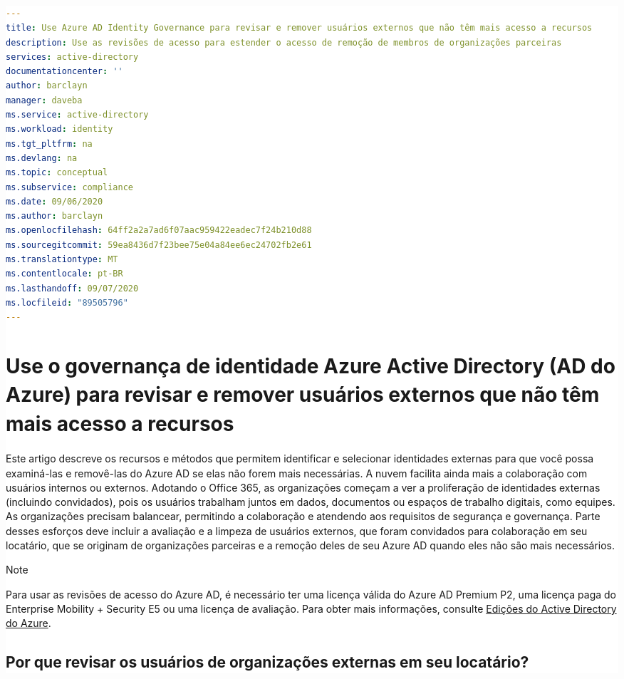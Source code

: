 ```yaml
---
title: Use Azure AD Identity Governance para revisar e remover usuários externos que não têm mais acesso a recursos
description: Use as revisões de acesso para estender o acesso de remoção de membros de organizações parceiras
services: active-directory
documentationcenter: ''
author: barclayn
manager: daveba
ms.service: active-directory
ms.workload: identity
ms.tgt_pltfrm: na
ms.devlang: na
ms.topic: conceptual
ms.subservice: compliance
ms.date: 09/06/2020
ms.author: barclayn
ms.openlocfilehash: 64ff2a2a7ad6f07aac959422eadec7f24b210d88
ms.sourcegitcommit: 59ea8436d7f23bee75e04a84ee6ec24702fb2e61
ms.translationtype: MT
ms.contentlocale: pt-BR
ms.lasthandoff: 09/07/2020
ms.locfileid: "89505796"
---
```

# <a name="use-azure-active-directory-azure-ad-identity-governance-to-review-and-remove-external-users-who-no-longer-have-resource-access"></a>Use o governança de identidade Azure Active Directory (AD do Azure) para revisar e remover usuários externos que não têm mais acesso a recursos

Este artigo descreve os recursos e métodos que permitem identificar e selecionar identidades externas para que você possa examiná-las e removê-las do Azure AD se elas não forem mais necessárias. A nuvem facilita ainda mais a colaboração com usuários internos ou externos. Adotando o Office 365, as organizações começam a ver a proliferação de identidades externas (incluindo convidados), pois os usuários trabalham juntos em dados, documentos ou espaços de trabalho digitais, como equipes. As organizações precisam balancear, permitindo a colaboração e atendendo aos requisitos de segurança e governança. Parte desses esforços deve incluir a avaliação e a limpeza de usuários externos, que foram convidados para colaboração em seu locatário, que se originam de organizações parceiras e a remoção deles de seu Azure AD quando eles não são mais necessários.

>[!NOTE]
>Para usar as revisões de acesso do Azure AD, é necessário ter uma licença válida do Azure AD Premium P2, uma licença paga do Enterprise Mobility + Security E5 ou uma licença de avaliação. Para obter mais informações, consulte [Edições do Active Directory do Azure](../fundamentals/active-directory-whatis.md).

## <a name="why-review-users-from-external-organizations-in-your-tenant"></a>Por que revisar os usuários de organizações externas em seu locatário?

